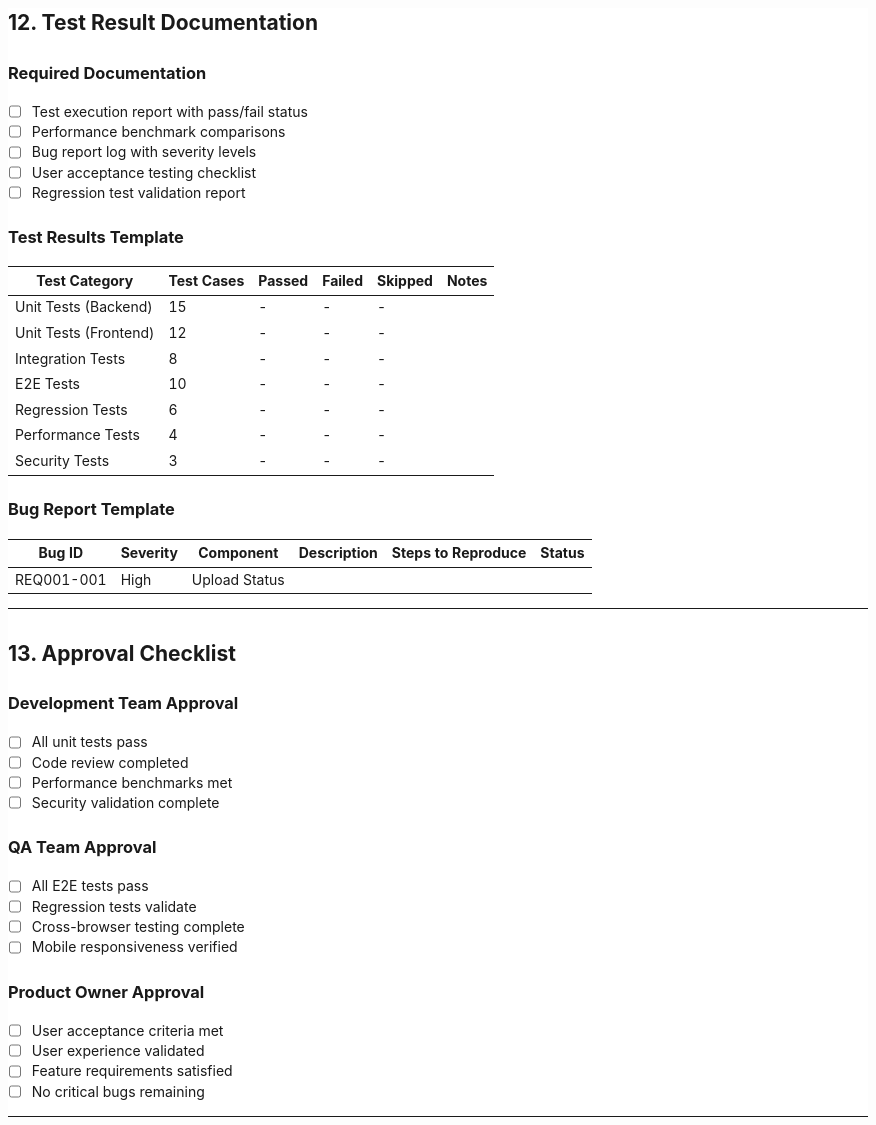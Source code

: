 
## 12. Test Result Documentation

### Required Documentation
- [ ] Test execution report with pass/fail status
- [ ] Performance benchmark comparisons  
- [ ] Bug report log with severity levels
- [ ] User acceptance testing checklist
- [ ] Regression test validation report

### Test Results Template

| Test Category | Test Cases | Passed | Failed | Skipped | Notes |
|---------------|------------|--------|--------|---------|-------|
| Unit Tests (Backend) | 15 | - | - | - | |
| Unit Tests (Frontend) | 12 | - | - | - | |
| Integration Tests | 8 | - | - | - | |
| E2E Tests | 10 | - | - | - | |
| Regression Tests | 6 | - | - | - | |
| Performance Tests | 4 | - | - | - | |
| Security Tests | 3 | - | - | - | |

### Bug Report Template

| Bug ID | Severity | Component | Description | Steps to Reproduce | Status |
|--------|----------|-----------|-------------|-------------------|--------|
| REQ001-001 | High | Upload Status | | | |

---

## 13. Approval Checklist

### Development Team Approval
- [ ] All unit tests pass
- [ ] Code review completed
- [ ] Performance benchmarks met
- [ ] Security validation complete

### QA Team Approval  
- [ ] All E2E tests pass
- [ ] Regression tests validate
- [ ] Cross-browser testing complete
- [ ] Mobile responsiveness verified

### Product Owner Approval
- [ ] User acceptance criteria met
- [ ] User experience validated
- [ ] Feature requirements satisfied
- [ ] No critical bugs remaining

---
